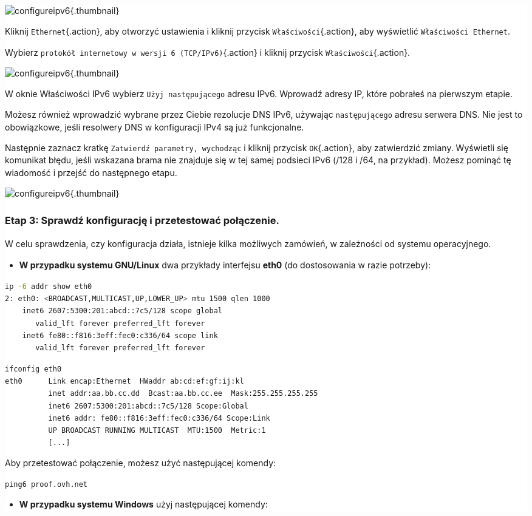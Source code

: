 ![configureipv6](images/configure-ipv6-step2.png){.thumbnail}

Kliknij `Ethernet`{.action}, aby otworzyć ustawienia i kliknij przycisk `Właściwości`{.action}, aby wyświetlić `Właściwości Ethernet`.

Wybierz `protokół internetowy w wersji 6 (TCP/IPv6)`{.action} i kliknij przycisk `Właściwości`{.action}.

![configureipv6](images/configure-ipv6-step3.png){.thumbnail}

W oknie Właściwości IPv6 wybierz `Użyj następującego` adresu IPv6. Wprowadź adresy IP, które pobrałeś na pierwszym etapie.

Możesz również wprowadzić wybrane przez Ciebie rezolucje DNS IPv6, używając `następującego` adresu serwera DNS. Nie jest to obowiązkowe, jeśli resolwery DNS w konfiguracji IPv4 są już funkcjonalne.

Następnie zaznacz kratkę `Zatwierdź parametry, wychodząc` i kliknij przycisk `OK`{.action}, aby zatwierdzić zmiany. Wyświetli się komunikat błędu, jeśli wskazana brama nie znajduje się w tej samej podsieci IPv6 (/128 i /64, na przykład). Możesz pominąć tę wiadomość i przejść do następnego etapu.

![configureipv6](images/configure-ipv6-step4.png){.thumbnail}

### Etap 3: Sprawdź konfigurację i przetestować połączenie.

W celu sprawdzenia, czy konfiguracja działa, istnieje kilka możliwych zamówień, w zależności od systemu operacyjnego.

- **W przypadku systemu GNU/Linux** dwa przykłady interfejsu **eth0** (do dostosowania w razie potrzeby):

```bash
ip -6 addr show eth0
2: eth0: <BROADCAST,MULTICAST,UP,LOWER_UP> mtu 1500 qlen 1000
    inet6 2607:5300:201:abcd::7c5/128 scope global
       valid_lft forever preferred_lft forever
    inet6 fe80::f816:3eff:fec0:c336/64 scope link
       valid_lft forever preferred_lft forever
```

```bash
ifconfig eth0
eth0      Link encap:Ethernet  HWaddr ab:cd:ef:gf:ij:kl
          inet addr:aa.bb.cc.dd  Bcast:aa.bb.cc.ee  Mask:255.255.255.255
          inet6 2607:5300:201:abcd::7c5/128 Scope:Global
          inet6 addr: fe80::f816:3eff:fec0:c336/64 Scope:Link
          UP BROADCAST RUNNING MULTICAST  MTU:1500  Metric:1
          [...]
```

Aby przetestować połączenie, możesz użyć następującej komendy:

```bash
ping6 proof.ovh.net
```

- **W przypadku systemu Windows** użyj następującej komendy:
